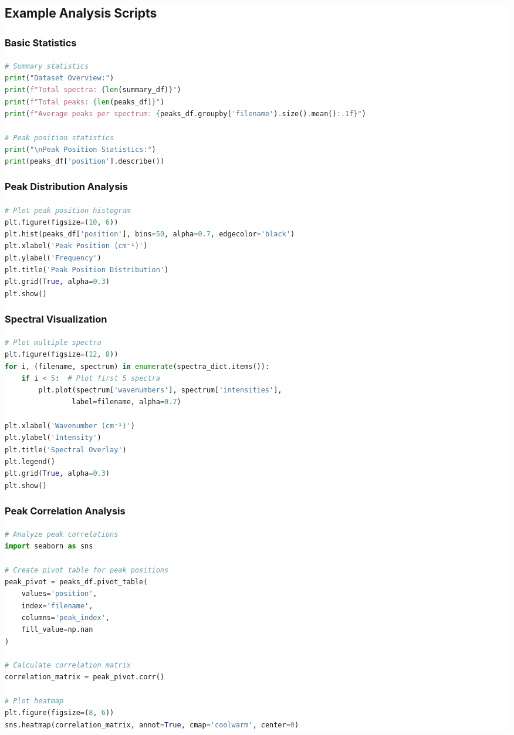 ## Example Analysis Scripts

### Basic Statistics
```python
# Summary statistics
print("Dataset Overview:")
print(f"Total spectra: {len(summary_df)}")
print(f"Total peaks: {len(peaks_df)}")
print(f"Average peaks per spectrum: {peaks_df.groupby('filename').size().mean():.1f}")

# Peak position statistics
print("\nPeak Position Statistics:")
print(peaks_df['position'].describe())
```

### Peak Distribution Analysis
```python
# Plot peak position histogram
plt.figure(figsize=(10, 6))
plt.hist(peaks_df['position'], bins=50, alpha=0.7, edgecolor='black')
plt.xlabel('Peak Position (cm⁻¹)')
plt.ylabel('Frequency')
plt.title('Peak Position Distribution')
plt.grid(True, alpha=0.3)
plt.show()
```

### Spectral Visualization
```python
# Plot multiple spectra
plt.figure(figsize=(12, 8))
for i, (filename, spectrum) in enumerate(spectra_dict.items()):
    if i < 5:  # Plot first 5 spectra
        plt.plot(spectrum['wavenumbers'], spectrum['intensities'], 
                label=filename, alpha=0.7)
        
plt.xlabel('Wavenumber (cm⁻¹)')
plt.ylabel('Intensity')
plt.title('Spectral Overlay')
plt.legend()
plt.grid(True, alpha=0.3)
plt.show()
```

### Peak Correlation Analysis
```python
# Analyze peak correlations
import seaborn as sns

# Create pivot table for peak positions
peak_pivot = peaks_df.pivot_table(
    values='position', 
    index='filename', 
    columns='peak_index', 
    fill_value=np.nan
)

# Calculate correlation matrix
correlation_matrix = peak_pivot.corr()

# Plot heatmap
plt.figure(figsize=(8, 6))
sns.heatmap(correlation_matrix, annot=True, cmap='coolwarm', center=0)
```